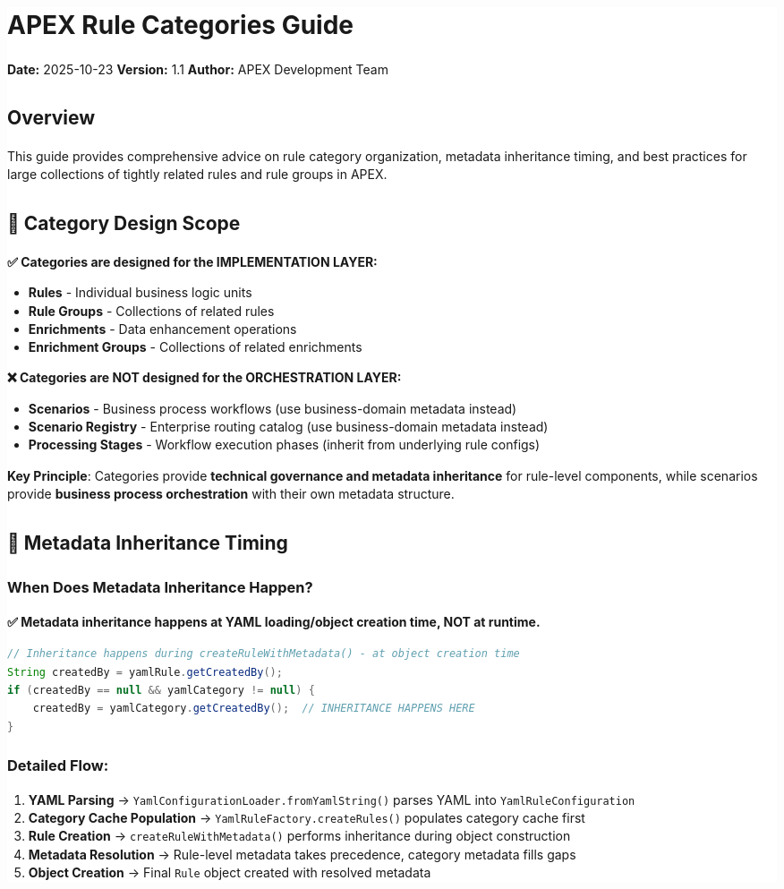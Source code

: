 # APEX Rule Categories Guide

**Date:** 2025-10-23
**Version:** 1.1
**Author:** APEX Development Team

## Overview

This guide provides comprehensive advice on rule category organization, metadata inheritance timing, and best practices for large collections of tightly related rules and rule groups in APEX.

## 🎯 Category Design Scope

**✅ Categories are designed for the IMPLEMENTATION LAYER:**
- **Rules** - Individual business logic units
- **Rule Groups** - Collections of related rules
- **Enrichments** - Data enhancement operations
- **Enrichment Groups** - Collections of related enrichments

**❌ Categories are NOT designed for the ORCHESTRATION LAYER:**
- **Scenarios** - Business process workflows (use business-domain metadata instead)
- **Scenario Registry** - Enterprise routing catalog (use business-domain metadata instead)
- **Processing Stages** - Workflow execution phases (inherit from underlying rule configs)

**Key Principle**: Categories provide **technical governance and metadata inheritance** for rule-level components, while scenarios provide **business process orchestration** with their own metadata structure.

## 📅 Metadata Inheritance Timing

### When Does Metadata Inheritance Happen?

**✅ Metadata inheritance happens at YAML loading/object creation time, NOT at runtime.**

```java
// Inheritance happens during createRuleWithMetadata() - at object creation time
String createdBy = yamlRule.getCreatedBy();
if (createdBy == null && yamlCategory != null) {
    createdBy = yamlCategory.getCreatedBy();  // INHERITANCE HAPPENS HERE
}
```

### Detailed Flow:

1. **YAML Parsing** → `YamlConfigurationLoader.fromYamlString()` parses YAML into `YamlRuleConfiguration`
2. **Category Cache Population** → `YamlRuleFactory.createRules()` populates category cache first
3. **Rule Creation** → `createRuleWithMetadata()` performs inheritance during object construction
4. **Metadata Resolution** → Rule-level metadata takes precedence, category metadata fills gaps
5. **Object Creation** → Final `Rule` object created with resolved metadata
